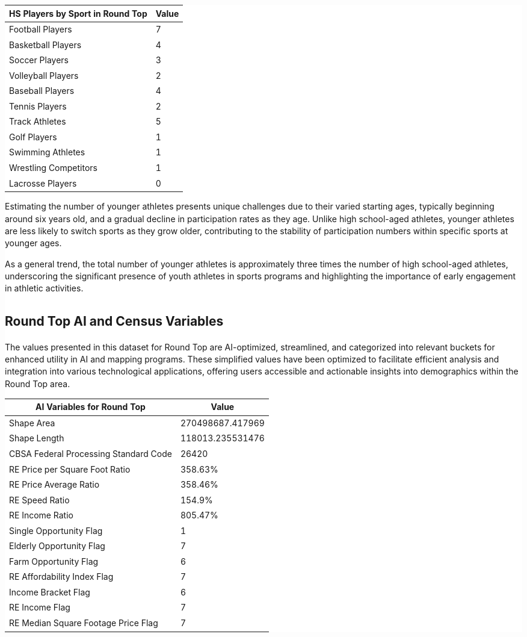 | HS Players by Sport in Round Top | Value |
|-------------|-------|
| Football Players | 7 |
| Basketball Players | 4 |
| Soccer Players | 3 |
| Volleyball Players | 2 |
| Baseball Players | 4 |
| Tennis Players | 2 |
| Track Athletes | 5 |
| Golf Players | 1 |
| Swimming Athletes | 1 |
| Wrestling Competitors | 1 |
| Lacrosse Players | 0 |

Estimating the number of younger athletes presents unique challenges due to their varied starting ages, typically beginning around six years old, and a gradual decline in participation rates as they age. Unlike high school-aged athletes, younger athletes are less likely to switch sports as they grow older, contributing to the stability of participation numbers within specific sports at younger ages.  

As a general trend, the total number of younger athletes is approximately three times the number of high school-aged athletes, underscoring the significant presence of youth athletes in sports programs and highlighting the importance of early engagement in athletic activities.

## Round Top AI and Census Variables

The values presented in this dataset for Round Top are AI-optimized, streamlined, and categorized into relevant buckets for enhanced utility in AI and mapping programs. These simplified values have been optimized to facilitate efficient analysis and integration into various technological applications, offering users accessible and actionable insights into demographics within the Round Top area.

| AI Variables for Round Top | Value |
|-------------|-------|
| Shape Area | 270498687.417969 |
| Shape Length | 118013.235531476 |
| CBSA Federal Processing Standard Code | 26420 |
| RE Price per Square Foot Ratio | 358.63% |
| RE Price Average Ratio | 358.46% |
| RE Speed Ratio | 154.9% |
| RE Income Ratio | 805.47% |
| Single Opportunity Flag | 1 |
| Elderly Opportunity Flag | 7 |
| Farm Opportunity Flag | 6 |
| RE Affordability Index Flag | 7 |
| Income Bracket Flag | 6 |
| RE Income Flag | 7 |
| RE Median Square Footage Price Flag | 7 |